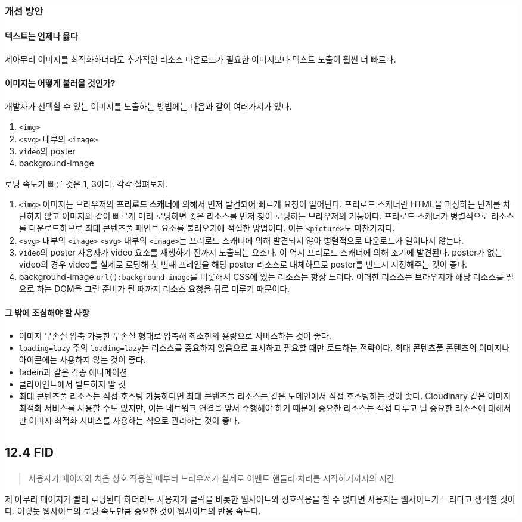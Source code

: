 ### 개선 방안

#### 텍스트는 언제나 옳다

제아무리 이미지를 최적화하더라도 추가적인 리소스 다운로드가 필요한 이미지보다 텍스트 노출이 훨씬 더 빠르다.

#### 이미지는 어떻게 불러올 것인가?

개발자가 선택할 수 있는 이미지를 노출하는 방법에는 다음과 같이 여러가지가 있다.

1. `<img>`
2. `<svg>` 내부의 `<image>`
3. `video`의 poster
4. background-image

로딩 속도가 빠른 것은 1, 3이다.
각각 살펴보자.

1. `<img>`
   이미지는 브라우저의 **프리로드 스캐너**에 의해서 먼저 발견되어 빠르게 요청이 일어난다.
   프리로드 스캐너란 HTML을 파싱하는 단계를 차단하지 않고 이미지와 같이 빠르게 미리 로딩하면 좋은 리소스를 먼저 찾아 로딩하는 브라우저의 기능이다.
   프리로드 스캐너가 병렬적으로 리소스를 다운로드하므로 최대 콘텐츠풀 페인트 요소를 불러오기에 적절한 방법이다.
   이는 `<picture>`도 마찬가지다.
2. `<svg>` 내부의 `<image>`
   `<svg>` 내부의 `<image>`는 프리로드 스캐너에 의해 발견되지 않아 병렬적으로 다운로드가 일어나지 않는다.
3. `video`의 poster
   사용자가 video 요소를 재생하기 전까지 노출되는 요소다.
   이 역시 프리로드 스캐너에 의해 조기에 발견된다.
   poster가 없는 video의 경우 video를 실제로 로딩해 첫 번째 프레임을 해당 poster 리소스로 대체하므로 poster를 반드시 지정해주는 것이 좋다.
4. background-image
   `url():background-image`를 비롯해서 CSS에 있는 리소스는 항상 느리다.
   이러한 리소스는 브라우저가 해당 리소스를 필요로 하는 DOM을 그릴 준비가 될 때까지 리소스 요청을 뒤로 미루기 때문이다.

#### 그 밖에 조심해야 할 사항

- 이미지 무손실 압축
  가능한 무손실 형태로 압축해 최소한의 용량으로 서비스하는 것이 좋다.
- `loading=lazy` 주의
  `loading=lazy`는 리소스를 중요하지 않음으로 표시하고 필요할 때만 로드하는 전략이다.
  최대 콘텐츠풀 콘텐츠의 이미지나 아이콘에는 사용하지 않는 것이 좋다.
- fadein과 같은 각종 애니메이션
- 클라이언트에서 빌드하지 말 것
- 최대 콘텐츠풀 리소스는 직접 호스팅
  가능하다면 최대 콘텐츠풀 리소스는 같은 도메인에서 직접 호스팅하는 것이 좋다.
  Cloudinary 같은 이미지 최적화 서비스를 사용할 수도 있지만, 이는 네트워크 연결을 앞서 수행해야 하기 때문에
  중요한 리소스는 직접 다루고 덜 중요한 리소스에 대해서만 이미지 최적화 서비스를 사용하는 식으로 관리하는 것이 좋다.

## 12.4 FID

> 사용자가 페이지와 처음 상호 작용할 때부터 브라우저가 실제로 이벤트 핸들러 처리를 시작하기까지의 시간

제 아무리 페이지가 빨리 로딩된다 하더라도 사용자가 클릭을 비롯한 웹사이트와 상호작용을 할 수 없다면 사용자는 웹사이트가 느리다고 생각할 것이다.
이렇듯 웹사이트의 로딩 속도만큼 중요한 것이 웹사이트의 반응 속도다.
